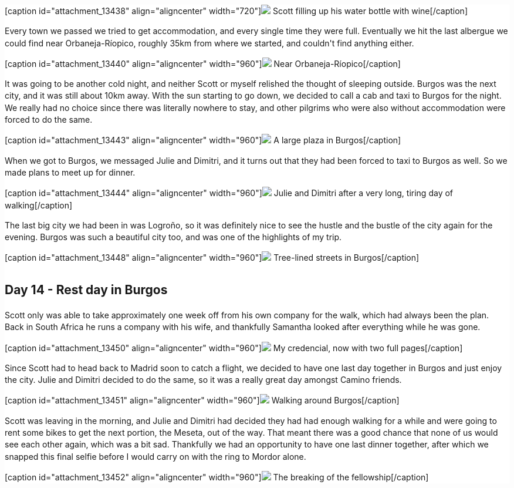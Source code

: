 \[caption id="attachment\_13438" align="aligncenter" width="720"\]![](images/17862771_10158715467470637_7155832339686230103_n-1.jpg) Scott filling up his water bottle with wine\[/caption\]

Every town we passed we tried to get accommodation, and every single time they were full. Eventually we hit the last albergue we could find near Orbaneja-Ríopico, roughly 35km from where we started, and couldn't find anything either.

\[caption id="attachment\_13440" align="aligncenter" width="960"\]![](images/18010105_10158715472775637_3926714361409089700_n.jpg) Near Orbaneja-Ríopico\[/caption\]

It was going to be another cold night, and neither Scott or myself relished the thought of sleeping outside. Burgos was the next city, and it was still about 10km away. With the sun starting to go down, we decided to call a cab and taxi to Burgos for the night. We really had no choice since there was literally nowhere to stay, and other pilgrims who were also without accommodation were forced to do the same.

\[caption id="attachment\_13443" align="aligncenter" width="960"\]![](images/17992048_10158719570800637_129576140156250668_n-1.jpg) A large plaza in Burgos\[/caption\]

When we got to Burgos, we messaged Julie and Dimitri, and it turns out that they had been forced to taxi to Burgos as well. So we made plans to meet up for dinner.

\[caption id="attachment\_13444" align="aligncenter" width="960"\]![](images/18010058_10158717287670637_9165306670085847074_n-1.jpg) Julie and Dimitri after a very long, tiring day of walking\[/caption\]

The last big city we had been in was Logroño, so it was definitely nice to see the hustle and the bustle of the city again for the evening. Burgos was such a beautiful city too, and was one of the highlights of my trip.

\[caption id="attachment\_13448" align="aligncenter" width="960"\]![](images/17991902_10158720089355637_6968650618471820870_n-1.jpg) Tree-lined streets in Burgos\[/caption\]

## Day 14 - Rest day in Burgos

Scott only was able to take approximately one week off from his own company for the walk, which had always been the plan. Back in South Africa he runs a company with his wife, and thankfully Samantha looked after everything while he was gone.

\[caption id="attachment\_13450" align="aligncenter" width="960"\]![](images/18033324_10158720089075637_6309604795410741118_n.jpg) My credencial, now with two full pages\[/caption\]

Since Scott had to head back to Madrid soon to catch a flight, we decided to have one last day together in Burgos and just enjoy the city. Julie and Dimitri decided to do the same, so it was a really great day amongst Camino friends.

\[caption id="attachment\_13451" align="aligncenter" width="960"\]![](images/17883784_10158720089930637_440869921093047474_n.jpg) Walking around Burgos\[/caption\]

Scott was leaving in the morning, and Julie and Dimitri had decided they had had enough walking for a while and were going to rent some bikes to get the next portion, the Meseta, out of the way. That meant there was a good chance that none of us would see each other again, which was a bit sad. Thankfully we had an opportunity to have one last dinner together, after which we snapped this final selfie before I would carry on with the ring to Mordor alone.

\[caption id="attachment\_13452" align="aligncenter" width="960"\]![](images/18033364_10158720090075637_4743315515544368387_n-1.jpg) The breaking of the fellowship\[/caption\]
